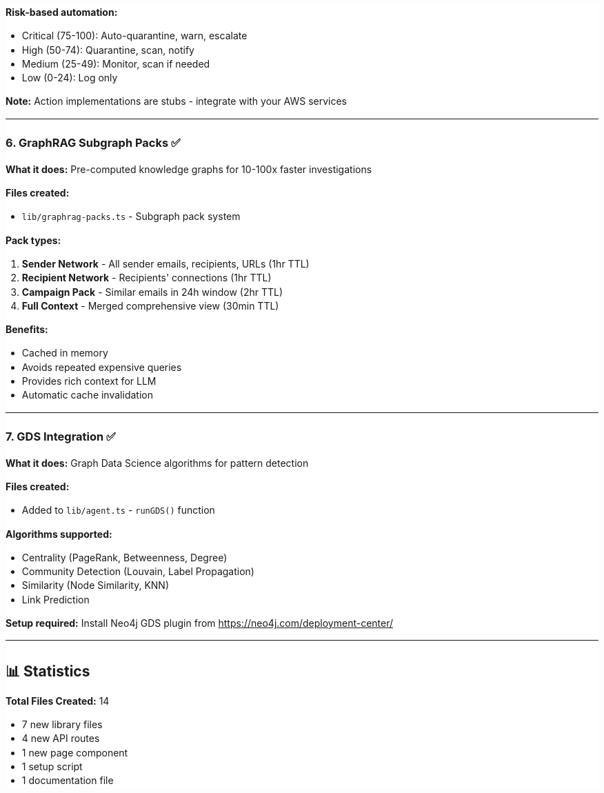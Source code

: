 **Risk-based automation:**
- Critical (75-100): Auto-quarantine, warn, escalate
- High (50-74): Quarantine, scan, notify
- Medium (25-49): Monitor, scan if needed
- Low (0-24): Log only

**Note:** Action implementations are stubs - integrate with your AWS services

---

### 6. GraphRAG Subgraph Packs ✅

**What it does:** Pre-computed knowledge graphs for 10-100x faster investigations

**Files created:**
- `lib/graphrag-packs.ts` - Subgraph pack system

**Pack types:**
1. **Sender Network** - All sender emails, recipients, URLs (1hr TTL)
2. **Recipient Network** - Recipients' connections (1hr TTL)
3. **Campaign Pack** - Similar emails in 24h window (2hr TTL)
4. **Full Context** - Merged comprehensive view (30min TTL)

**Benefits:**
- Cached in memory
- Avoids repeated expensive queries
- Provides rich context for LLM
- Automatic cache invalidation

---

### 7. GDS Integration ✅

**What it does:** Graph Data Science algorithms for pattern detection

**Files created:**
- Added to `lib/agent.ts` - `runGDS()` function

**Algorithms supported:**
- Centrality (PageRank, Betweenness, Degree)
- Community Detection (Louvain, Label Propagation)
- Similarity (Node Similarity, KNN)
- Link Prediction

**Setup required:**
Install Neo4j GDS plugin from https://neo4j.com/deployment-center/

---

## 📊 Statistics

**Total Files Created:** 14
- 7 new library files
- 4 new API routes
- 1 new page component
- 1 setup script
- 1 documentation file
